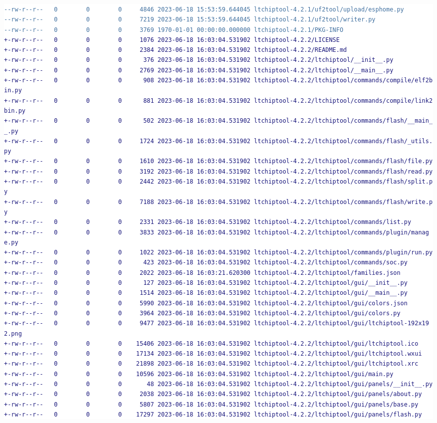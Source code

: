 ```diff
--rw-r--r--   0        0        0     4846 2023-06-18 15:53:59.644045 ltchiptool-4.2.1/uf2tool/upload/esphome.py
--rw-r--r--   0        0        0     7219 2023-06-18 15:53:59.644045 ltchiptool-4.2.1/uf2tool/writer.py
--rw-r--r--   0        0        0     3769 1970-01-01 00:00:00.000000 ltchiptool-4.2.1/PKG-INFO
+-rw-r--r--   0        0        0     1076 2023-06-18 16:03:04.531902 ltchiptool-4.2.2/LICENSE
+-rw-r--r--   0        0        0     2384 2023-06-18 16:03:04.531902 ltchiptool-4.2.2/README.md
+-rw-r--r--   0        0        0      376 2023-06-18 16:03:04.531902 ltchiptool-4.2.2/ltchiptool/__init__.py
+-rw-r--r--   0        0        0     2769 2023-06-18 16:03:04.531902 ltchiptool-4.2.2/ltchiptool/__main__.py
+-rw-r--r--   0        0        0      908 2023-06-18 16:03:04.531902 ltchiptool-4.2.2/ltchiptool/commands/compile/elf2bin.py
+-rw-r--r--   0        0        0      881 2023-06-18 16:03:04.531902 ltchiptool-4.2.2/ltchiptool/commands/compile/link2bin.py
+-rw-r--r--   0        0        0      502 2023-06-18 16:03:04.531902 ltchiptool-4.2.2/ltchiptool/commands/flash/__main__.py
+-rw-r--r--   0        0        0     1724 2023-06-18 16:03:04.531902 ltchiptool-4.2.2/ltchiptool/commands/flash/_utils.py
+-rw-r--r--   0        0        0     1610 2023-06-18 16:03:04.531902 ltchiptool-4.2.2/ltchiptool/commands/flash/file.py
+-rw-r--r--   0        0        0     3192 2023-06-18 16:03:04.531902 ltchiptool-4.2.2/ltchiptool/commands/flash/read.py
+-rw-r--r--   0        0        0     2442 2023-06-18 16:03:04.531902 ltchiptool-4.2.2/ltchiptool/commands/flash/split.py
+-rw-r--r--   0        0        0     7188 2023-06-18 16:03:04.531902 ltchiptool-4.2.2/ltchiptool/commands/flash/write.py
+-rw-r--r--   0        0        0     2331 2023-06-18 16:03:04.531902 ltchiptool-4.2.2/ltchiptool/commands/list.py
+-rw-r--r--   0        0        0     3833 2023-06-18 16:03:04.531902 ltchiptool-4.2.2/ltchiptool/commands/plugin/manage.py
+-rw-r--r--   0        0        0     1022 2023-06-18 16:03:04.531902 ltchiptool-4.2.2/ltchiptool/commands/plugin/run.py
+-rw-r--r--   0        0        0      423 2023-06-18 16:03:04.531902 ltchiptool-4.2.2/ltchiptool/commands/soc.py
+-rw-r--r--   0        0        0     2022 2023-06-18 16:03:21.620300 ltchiptool-4.2.2/ltchiptool/families.json
+-rw-r--r--   0        0        0      127 2023-06-18 16:03:04.531902 ltchiptool-4.2.2/ltchiptool/gui/__init__.py
+-rw-r--r--   0        0        0     1514 2023-06-18 16:03:04.531902 ltchiptool-4.2.2/ltchiptool/gui/__main__.py
+-rw-r--r--   0        0        0     5990 2023-06-18 16:03:04.531902 ltchiptool-4.2.2/ltchiptool/gui/colors.json
+-rw-r--r--   0        0        0     3964 2023-06-18 16:03:04.531902 ltchiptool-4.2.2/ltchiptool/gui/colors.py
+-rw-r--r--   0        0        0     9477 2023-06-18 16:03:04.531902 ltchiptool-4.2.2/ltchiptool/gui/ltchiptool-192x192.png
+-rw-r--r--   0        0        0    15406 2023-06-18 16:03:04.531902 ltchiptool-4.2.2/ltchiptool/gui/ltchiptool.ico
+-rw-r--r--   0        0        0    17134 2023-06-18 16:03:04.531902 ltchiptool-4.2.2/ltchiptool/gui/ltchiptool.wxui
+-rw-r--r--   0        0        0    21898 2023-06-18 16:03:04.531902 ltchiptool-4.2.2/ltchiptool/gui/ltchiptool.xrc
+-rw-r--r--   0        0        0    10596 2023-06-18 16:03:04.531902 ltchiptool-4.2.2/ltchiptool/gui/main.py
+-rw-r--r--   0        0        0       48 2023-06-18 16:03:04.531902 ltchiptool-4.2.2/ltchiptool/gui/panels/__init__.py
+-rw-r--r--   0        0        0     2038 2023-06-18 16:03:04.531902 ltchiptool-4.2.2/ltchiptool/gui/panels/about.py
+-rw-r--r--   0        0        0     5807 2023-06-18 16:03:04.531902 ltchiptool-4.2.2/ltchiptool/gui/panels/base.py
+-rw-r--r--   0        0        0    17297 2023-06-18 16:03:04.531902 ltchiptool-4.2.2/ltchiptool/gui/panels/flash.py
```